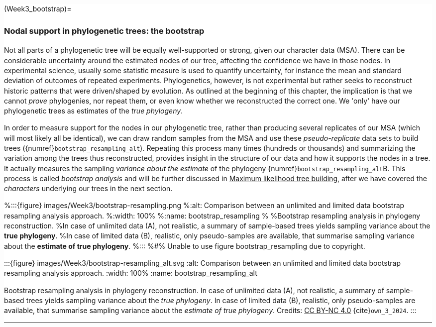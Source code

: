
(Week3_bootstrap)=

### Nodal support in phylogenetic trees: the bootstrap

Not all parts of a phylogenetic tree will be equally well-supported or strong, given our character data (MSA).
There can be considerable uncertainty around the estimated nodes of our tree, affecting the confidence we have in those nodes.
In experimental science, usually some statistic measure is used to quantify uncertainty, for instance the mean and standard deviation of outcomes of repeated experiments.
Phylogenetics, however, is not experimental but rather seeks to reconstruct historic patterns that were driven/shaped by evolution.
As outlined at the beginning of this chapter, the implication is that we cannot _prove_ phylogenies, nor repeat them, or even know whether we reconstructed the correct one.
We 'only' have our phylogenetic trees as estimates of the _true phylogeny_.

In order to measure support for the nodes in our phylogenetic tree, rather than producing several replicates of our MSA (which will most likely all be identical), we can draw random samples from the MSA and use these _pseudo-replicate_ data sets to build trees ({numref}`bootstrap_resampling_alt`).
Repeating this process many times (hundreds or thousands) and summarizing the variation among the trees thus reconstructed, provides insight in the structure of our data and how it supports the nodes in a tree.
It actually measures the sampling _variance about the estimate_ of the phylogeny {numref}`bootstrap_resampling_alt`B.
This process is called _bootstrap analysis_ and will be further discussed in [Maximum likelihood tree building](Week3_ML), after we have covered the _characters_ underlying our trees in the next section.

%:::{figure} images/Week3/bootstrap-resampling.png
%:alt: Comparison between an unlimited and limited data bootstrap resampling analysis approach.
%:width: 100%
%:name: bootstrap_resampling
%
%Bootstrap resampling analysis in phylogeny reconstruction.
%In case of unlimited data (A), not realistic, a summary of sample-based trees yields sampling variance about the **true phylogeny**.
%In case of limited data (B), realistic, only pseudo-samples are available, that summarise sampling variance about the **estimate of true phylogeny**.
%:::
%#% Unable to use figure bootstrap_resampling due to copyright.

:::{figure} images/Week3/bootstrap-resampling_alt.svg
:alt: Comparison between an unlimited and limited data bootstrap resampling analysis approach.
:width: 100%
:name: bootstrap_resampling_alt

Bootstrap resampling analysis in phylogeny reconstruction.
In case of unlimited data (A), not realistic, a summary of sample-based trees yields sampling variance about the _true phylogeny_.
In case of limited data (B), realistic, only pseudo-samples are available, that summarise sampling variance about the _estimate of true phylogeny_.
Credits: [CC BY-NC 4.0](https://creativecommons.org/licenses/by-nc/4.0/) {cite}`own_3_2024`.
:::

---